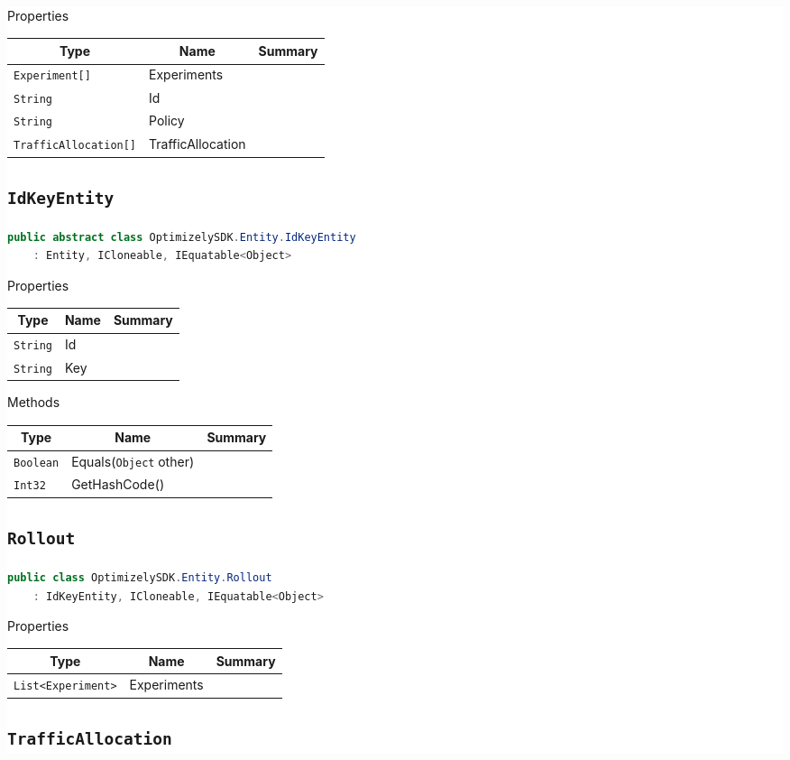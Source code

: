 Properties

| Type | Name | Summary | 
| --- | --- | --- | 
| `Experiment[]` | Experiments |  | 
| `String` | Id |  | 
| `String` | Policy |  | 
| `TrafficAllocation[]` | TrafficAllocation |  | 


## `IdKeyEntity`

```csharp
public abstract class OptimizelySDK.Entity.IdKeyEntity
    : Entity, ICloneable, IEquatable<Object>

```

Properties

| Type | Name | Summary | 
| --- | --- | --- | 
| `String` | Id |  | 
| `String` | Key |  | 


Methods

| Type | Name | Summary | 
| --- | --- | --- | 
| `Boolean` | Equals(`Object` other) |  | 
| `Int32` | GetHashCode() |  | 


## `Rollout`

```csharp
public class OptimizelySDK.Entity.Rollout
    : IdKeyEntity, ICloneable, IEquatable<Object>

```

Properties

| Type | Name | Summary | 
| --- | --- | --- | 
| `List<Experiment>` | Experiments |  | 


## `TrafficAllocation`
